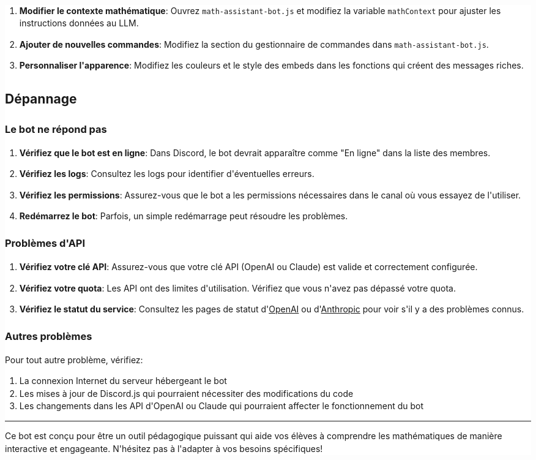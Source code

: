 1. **Modifier le contexte mathématique**: Ouvrez `math-assistant-bot.js` et modifiez la variable `mathContext` pour ajuster les instructions données au LLM.

2. **Ajouter de nouvelles commandes**: Modifiez la section du gestionnaire de commandes dans `math-assistant-bot.js`.

3. **Personnaliser l'apparence**: Modifiez les couleurs et le style des embeds dans les fonctions qui créent des messages riches.

## Dépannage

### Le bot ne répond pas

1. **Vérifiez que le bot est en ligne**: Dans Discord, le bot devrait apparaître comme "En ligne" dans la liste des membres.

2. **Vérifiez les logs**: Consultez les logs pour identifier d'éventuelles erreurs.

3. **Vérifiez les permissions**: Assurez-vous que le bot a les permissions nécessaires dans le canal où vous essayez de l'utiliser.

4. **Redémarrez le bot**: Parfois, un simple redémarrage peut résoudre les problèmes.

### Problèmes d'API

1. **Vérifiez votre clé API**: Assurez-vous que votre clé API (OpenAI ou Claude) est valide et correctement configurée.

2. **Vérifiez votre quota**: Les API ont des limites d'utilisation. Vérifiez que vous n'avez pas dépassé votre quota.

3. **Vérifiez le statut du service**: Consultez les pages de statut d'[OpenAI](https://status.openai.com/) ou d'[Anthropic](https://status.anthropic.com/) pour voir s'il y a des problèmes connus.

### Autres problèmes

Pour tout autre problème, vérifiez:
1. La connexion Internet du serveur hébergeant le bot
2. Les mises à jour de Discord.js qui pourraient nécessiter des modifications du code
3. Les changements dans les API d'OpenAI ou Claude qui pourraient affecter le fonctionnement du bot

---

Ce bot est conçu pour être un outil pédagogique puissant qui aide vos élèves à comprendre les mathématiques de manière interactive et engageante. N'hésitez pas à l'adapter à vos besoins spécifiques!